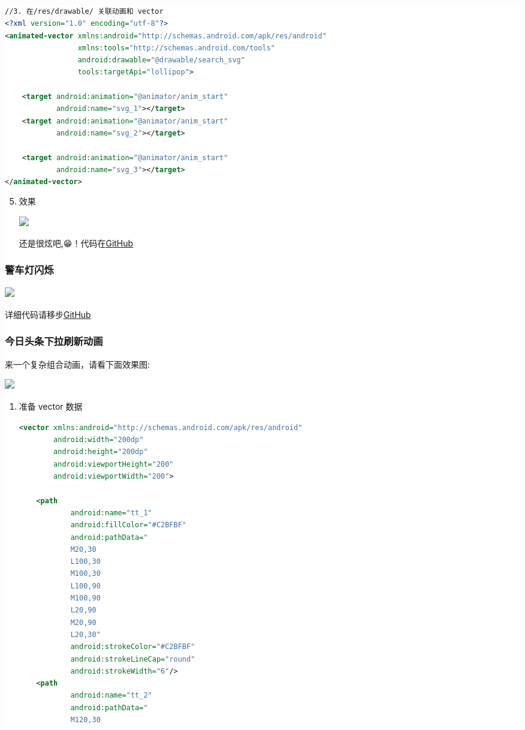    ```xml
   //3. 在/res/drawable/ 关联动画和 vector
   <?xml version="1.0" encoding="utf-8"?>
   <animated-vector xmlns:android="http://schemas.android.com/apk/res/android"
                    xmlns:tools="http://schemas.android.com/tools"
                    android:drawable="@drawable/search_svg"
                    tools:targetApi="lollipop">
   
       <target android:animation="@animator/anim_start"
               android:name="svg_1"></target>
       <target android:animation="@animator/anim_start"
               android:name="svg_2"></target>
   
       <target android:animation="@animator/anim_start"
               android:name="svg_3"></target>
   </animated-vector>
   ```

5. 效果

   ![](https://devyk.oss-cn-qingdao.aliyuncs.com/blog/20191207144808.gif)

   还是很炫吧,😁！代码在[GitHub](https://github.com/yangkun19921001/CustomViewSample/blob/master/app/src/main/java/com/devyk/customview/SVGDemo1Activity.kt)

### 警车灯闪烁

![](https://devyk.oss-cn-qingdao.aliyuncs.com/blog/20191207151714.gif)

详细代码请移步[GitHub](https://github.com/yangkun19921001/CustomViewSample/blob/master/app/src/main/java/com/devyk/customview/SVGDemo1Activity.kt)

### 今日头条下拉刷新动画

来一个复杂组合动画，请看下面效果图:

![](https://devyk.oss-cn-qingdao.aliyuncs.com/blog/20191207162020.gif)

1. 准备 vector 数据

   ```xml
   <vector xmlns:android="http://schemas.android.com/apk/res/android"
           android:width="200dp"
           android:height="200dp"
           android:viewportHeight="200"
           android:viewportWidth="200">
   
       <path
               android:name="tt_1"
               android:fillColor="#C2BFBF"
               android:pathData="
               M20,30
               L100,30
               M100,30
               L100,90
               M100,90
               L20,90
               M20,90
               L20,30"
               android:strokeColor="#C2BFBF"
               android:strokeLineCap="round"
               android:strokeWidth="6"/>
       <path
               android:name="tt_2"
               android:pathData="
               M120,30
   ```
